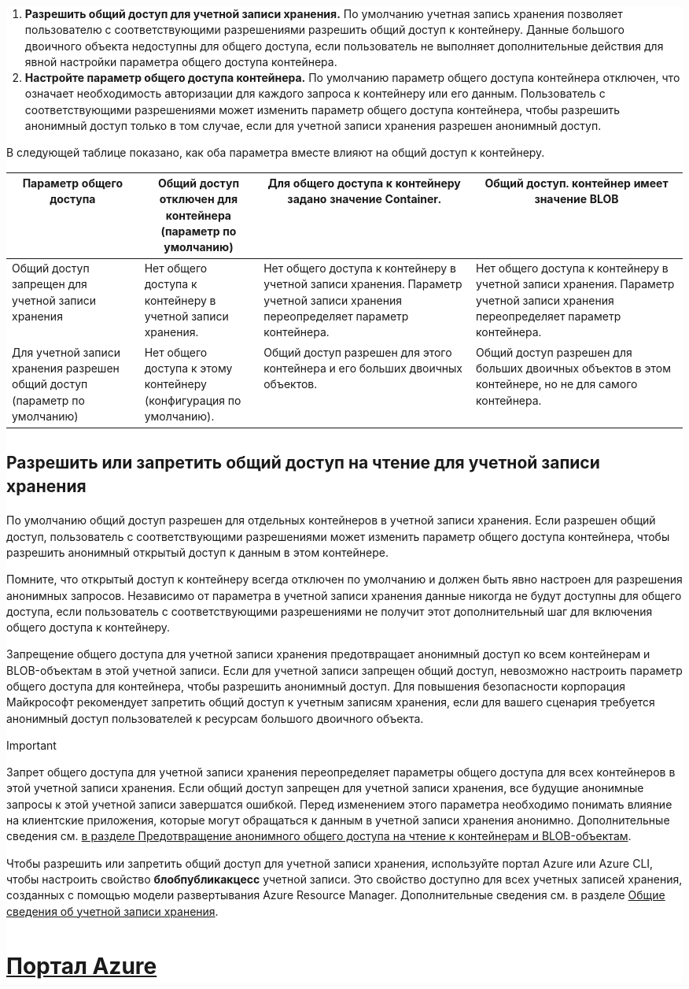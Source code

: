 1. **Разрешить общий доступ для учетной записи хранения.** По умолчанию учетная запись хранения позволяет пользователю с соответствующими разрешениями разрешить общий доступ к контейнеру. Данные большого двоичного объекта недоступны для общего доступа, если пользователь не выполняет дополнительные действия для явной настройки параметра общего доступа контейнера.
1. **Настройте параметр общего доступа контейнера.** По умолчанию параметр общего доступа контейнера отключен, что означает необходимость авторизации для каждого запроса к контейнеру или его данным. Пользователь с соответствующими разрешениями может изменить параметр общего доступа контейнера, чтобы разрешить анонимный доступ только в том случае, если для учетной записи хранения разрешен анонимный доступ.

В следующей таблице показано, как оба параметра вместе влияют на общий доступ к контейнеру.

| Параметр общего доступа | Общий доступ отключен для контейнера (параметр по умолчанию) | Для общего доступа к контейнеру задано значение Container. | Общий доступ. контейнер имеет значение BLOB |
|--|--|--|--|
| Общий доступ запрещен для учетной записи хранения | Нет общего доступа к контейнеру в учетной записи хранения. | Нет общего доступа к контейнеру в учетной записи хранения. Параметр учетной записи хранения переопределяет параметр контейнера. | Нет общего доступа к контейнеру в учетной записи хранения. Параметр учетной записи хранения переопределяет параметр контейнера. |
| Для учетной записи хранения разрешен общий доступ (параметр по умолчанию) | Нет общего доступа к этому контейнеру (конфигурация по умолчанию). | Общий доступ разрешен для этого контейнера и его больших двоичных объектов. | Общий доступ разрешен для больших двоичных объектов в этом контейнере, но не для самого контейнера. |

## <a name="allow-or-disallow-public-read-access-for-a-storage-account"></a>Разрешить или запретить общий доступ на чтение для учетной записи хранения

По умолчанию общий доступ разрешен для отдельных контейнеров в учетной записи хранения. Если разрешен общий доступ, пользователь с соответствующими разрешениями может изменить параметр общего доступа контейнера, чтобы разрешить анонимный открытый доступ к данным в этом контейнере.

Помните, что открытый доступ к контейнеру всегда отключен по умолчанию и должен быть явно настроен для разрешения анонимных запросов. Независимо от параметра в учетной записи хранения данные никогда не будут доступны для общего доступа, если пользователь с соответствующими разрешениями не получит этот дополнительный шаг для включения общего доступа к контейнеру.

Запрещение общего доступа для учетной записи хранения предотвращает анонимный доступ ко всем контейнерам и BLOB-объектам в этой учетной записи. Если для учетной записи запрещен общий доступ, невозможно настроить параметр общего доступа для контейнера, чтобы разрешить анонимный доступ. Для повышения безопасности корпорация Майкрософт рекомендует запретить общий доступ к учетным записям хранения, если для вашего сценария требуется анонимный доступ пользователей к ресурсам большого двоичного объекта.

> [!IMPORTANT]
> Запрет общего доступа для учетной записи хранения переопределяет параметры общего доступа для всех контейнеров в этой учетной записи хранения. Если общий доступ запрещен для учетной записи хранения, все будущие анонимные запросы к этой учетной записи завершатся ошибкой. Перед изменением этого параметра необходимо понимать влияние на клиентские приложения, которые могут обращаться к данным в учетной записи хранения анонимно. Дополнительные сведения см. [в разделе Предотвращение анонимного общего доступа на чтение к контейнерам и BLOB-объектам](anonymous-read-access-prevent.md).

Чтобы разрешить или запретить общий доступ для учетной записи хранения, используйте портал Azure или Azure CLI, чтобы настроить свойство **блобпубликакцесс** учетной записи. Это свойство доступно для всех учетных записей хранения, созданных с помощью модели развертывания Azure Resource Manager. Дополнительные сведения см. в разделе [Общие сведения об учетной записи хранения](../common/storage-account-overview.md).

# <a name="azure-portal"></a>[Портал Azure](#tab/portal)
